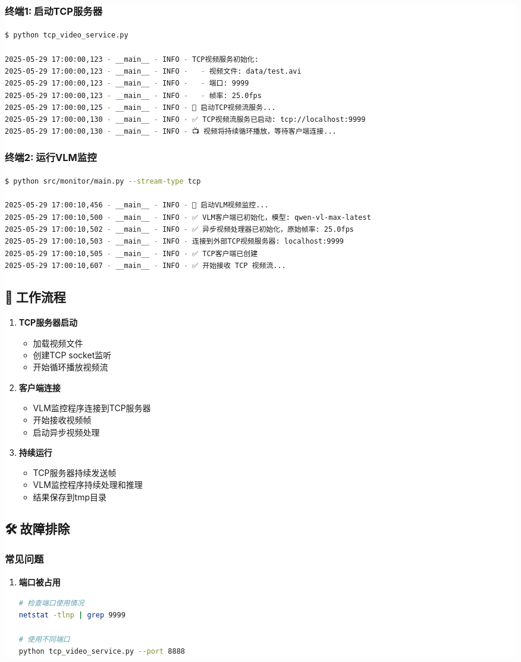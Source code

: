 ### 终端1: 启动TCP服务器
```bash
$ python tcp_video_service.py

2025-05-29 17:00:00,123 - __main__ - INFO - TCP视频服务初始化:
2025-05-29 17:00:00,123 - __main__ - INFO -   - 视频文件: data/test.avi
2025-05-29 17:00:00,123 - __main__ - INFO -   - 端口: 9999
2025-05-29 17:00:00,123 - __main__ - INFO -   - 帧率: 25.0fps
2025-05-29 17:00:00,125 - __main__ - INFO - 🚀 启动TCP视频流服务...
2025-05-29 17:00:00,130 - __main__ - INFO - ✅ TCP视频流服务已启动: tcp://localhost:9999
2025-05-29 17:00:00,130 - __main__ - INFO - 📺 视频将持续循环播放，等待客户端连接...
```

### 终端2: 运行VLM监控
```bash
$ python src/monitor/main.py --stream-type tcp

2025-05-29 17:00:10,456 - __main__ - INFO - 🚀 启动VLM视频监控...
2025-05-29 17:00:10,500 - __main__ - INFO - ✅ VLM客户端已初始化，模型: qwen-vl-max-latest
2025-05-29 17:00:10,502 - __main__ - INFO - ✅ 异步视频处理器已初始化，原始帧率: 25.0fps
2025-05-29 17:00:10,503 - __main__ - INFO - 连接到外部TCP视频服务器: localhost:9999
2025-05-29 17:00:10,505 - __main__ - INFO - ✅ TCP客户端已创建
2025-05-29 17:00:10,607 - __main__ - INFO - ✅ 开始接收 TCP 视频流...
```

## 🔄 工作流程

1. **TCP服务器启动**
   - 加载视频文件
   - 创建TCP socket监听
   - 开始循环播放视频流

2. **客户端连接**
   - VLM监控程序连接到TCP服务器
   - 开始接收视频帧
   - 启动异步视频处理

3. **持续运行**
   - TCP服务器持续发送帧
   - VLM监控程序持续处理和推理
   - 结果保存到tmp目录

## 🛠️ 故障排除

### 常见问题

1. **端口被占用**
   ```bash
   # 检查端口使用情况
   netstat -tlnp | grep 9999
   
   # 使用不同端口
   python tcp_video_service.py --port 8888
   ```
